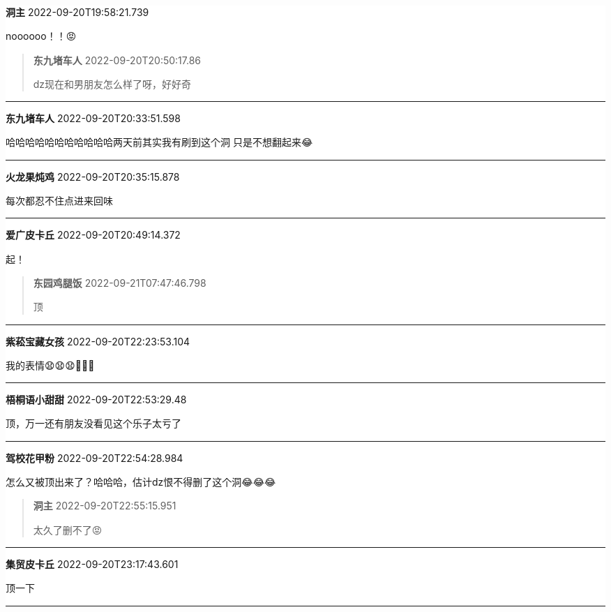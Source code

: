
**洞主** 2022-09-20T19:58:21.739

noooooo！！😡

> **东九堵车人** 2022-09-20T20:50:17.86
> 
> dz现在和男朋友怎么样了呀，好好奇


---

**东九堵车人** 2022-09-20T20:33:51.598

哈哈哈哈哈哈哈哈哈哈哈两天前其实我有刷到这个洞 只是不想翻起来😂

---

**火龙果炖鸡** 2022-09-20T20:35:15.878

每次都忍不住点进来回味

---

**爱广皮卡丘** 2022-09-20T20:49:14.372

起！

> **东园鸡腿饭** 2022-09-21T07:47:46.798
> 
> 顶


---

**紫菘宝藏女孩** 2022-09-20T22:23:53.104

我的表情😧😧😧🥴🥴🥴

---

**梧桐语小甜甜** 2022-09-20T22:53:29.48

顶，万一还有朋友没看见这个乐子太亏了

---

**驾校花甲粉** 2022-09-20T22:54:28.984

怎么又被顶出来了？哈哈哈，估计dz恨不得删了这个洞😂😂😂

> **洞主** 2022-09-20T22:55:15.951
> 
> 太久了删不了😡


---

**集贸皮卡丘** 2022-09-20T23:17:43.601

顶一下

---
